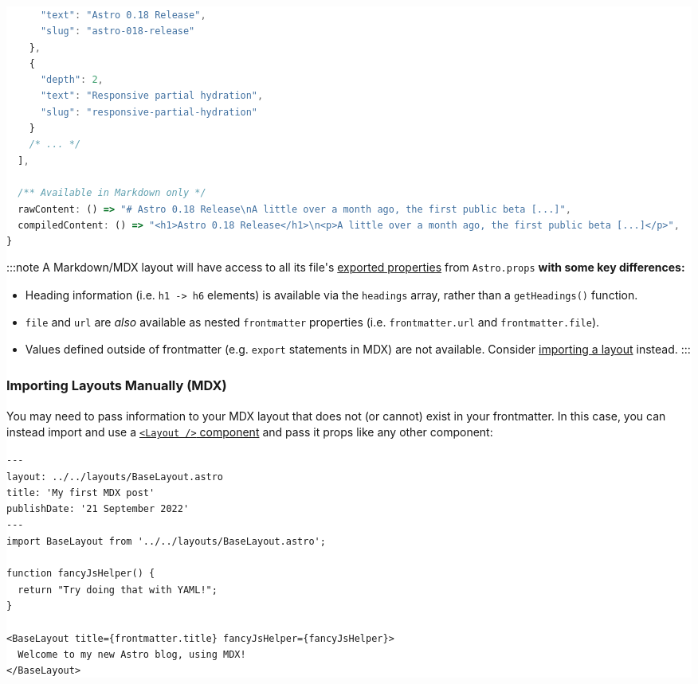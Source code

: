 ```js
      "text": "Astro 0.18 Release",
      "slug": "astro-018-release"
    },
    {
      "depth": 2,
      "text": "Responsive partial hydration",
      "slug": "responsive-partial-hydration"
    }
    /* ... */
  ],

  /** Available in Markdown only */
  rawContent: () => "# Astro 0.18 Release\nA little over a month ago, the first public beta [...]",
  compiledContent: () => "<h1>Astro 0.18 Release</h1>\n<p>A little over a month ago, the first public beta [...]</p>",
}
```

:::note
A Markdown/MDX layout will have access to all its file's [exported properties](/en/guides/markdown-content/#exported-properties) from `Astro.props` **with some key differences:**

*   Heading information (i.e. `h1 -> h6` elements) is available via the `headings` array, rather than a `getHeadings()` function.

*   `file` and `url` are *also* available as nested `frontmatter` properties (i.e. `frontmatter.url` and `frontmatter.file`).

*   Values defined outside of frontmatter (e.g. `export` statements in MDX) are not available. Consider [importing a layout](#importing-layouts-manually-mdx) instead.
:::

### Importing Layouts Manually (MDX)

You may need to pass information to your MDX layout that does not (or cannot) exist in your frontmatter. In this case, you can instead import and use a [`<Layout />` component](/en/core-concepts/layouts/) and pass it props like any other component:

```mdx title="src/pages/posts/first-post.mdx" ins={6} del={2} /</?BaseLayout>/ /</?BaseLayout title={frontmatter.title} fancyJsHelper={fancyJsHelper}>/
---
layout: ../../layouts/BaseLayout.astro
title: 'My first MDX post'
publishDate: '21 September 2022'
---
import BaseLayout from '../../layouts/BaseLayout.astro';

function fancyJsHelper() {
  return "Try doing that with YAML!";
}

<BaseLayout title={frontmatter.title} fancyJsHelper={fancyJsHelper}>
  Welcome to my new Astro blog, using MDX!
</BaseLayout>
```

